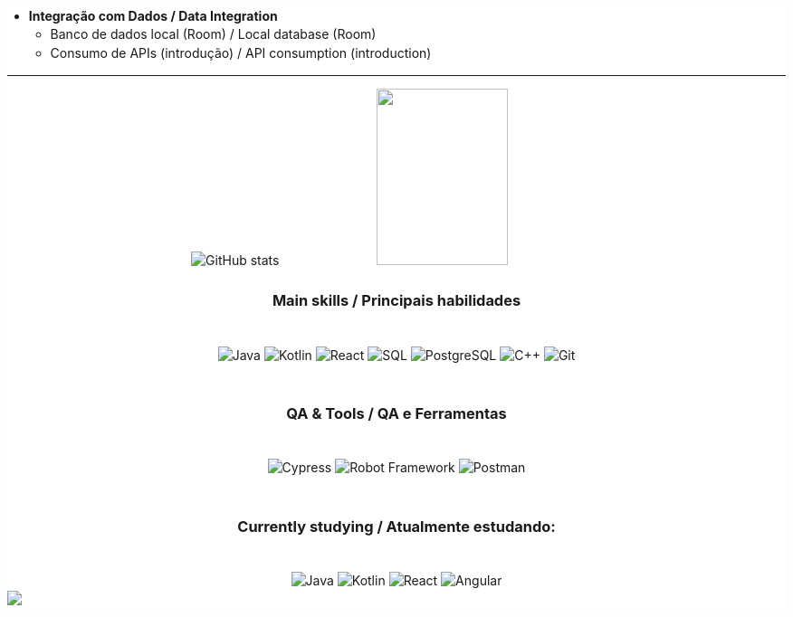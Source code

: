 - **Integração com Dados / Data Integration**  
  - Banco de dados local (Room) / Local database (Room)  
  - Consumo de APIs (introdução) / API consumption (introduction)  

---

<div align="center">  
  <img width="49%" height="195px" src="https://github-readme-stats.vercel.app/api?username=LuisPADD&show_icons=true&theme=dark" alt="GitHub stats" /> 
  <img width="41%" height="195px" src="https://github-readme-stats.vercel.app/api/top-langs/?username=LuisPADD&layout=compact&theme=dark" />
</div>


<div align="center">
   <h3 align=center>Main skills / Principais habilidades</h3>
   <div style="display: inline_block"><br>
    <img align="center" alt="Java" height="30" width="40" src="https://cdn.jsdelivr.net/gh/devicons/devicon@latest/icons/java/java-original.svg">
    <img align="center" alt="Kotlin" height="30" width="40" src="https://cdn.jsdelivr.net/gh/devicons/devicon@latest/icons/kotlin/kotlin-original.svg">
    <img align="center" alt="React" height="30" width="40" src="https://cdn.jsdelivr.net/gh/devicons/devicon@latest/icons/react/react-original-wordmark.svg">
    <img align="center" alt="SQL" height="30" width="40" src="https://cdn.jsdelivr.net/gh/devicons/devicon/icons/mysql/mysql-original.svg">
    <img align="center" alt="PostgreSQL" height="30" width="40" src="https://cdn.jsdelivr.net/gh/devicons/devicon/icons/postgresql/postgresql-original.svg">
    <img align="center" alt="C++" height="30" width="40" src="https://cdn.jsdelivr.net/gh/devicons/devicon/icons/cplusplus/cplusplus-original.svg">
    <img align="center" alt="Git" height="30" width="40" src="https://cdn.jsdelivr.net/gh/devicons/devicon/icons/git/git-original.svg">
   </div>
</div><br>

<div align="center">
  <h3 align=center>QA & Tools / QA e Ferramentas</h3>
  <div style="display: inline_block"><br>
    <img align="center" alt="Cypress" height="35" width="45" src="https://github.com/devicons/devicon/blob/master/icons/cypressio/cypressio-original.svg">
    <img align="center" alt="Robot Framework" height="35" width="45" src="https://github.com/detain/svg-logos/blob/master/svg/r/robot-framework.svg">
    <img align="center" alt="Postman" height="35" width="45" src="https://cdn.jsdelivr.net/gh/devicons/devicon/icons/postman/postman-original-wordmark.svg">
  </div>
</div><br>

<div align="center">
  <h3 align=center>Currently studying / Atualmente estudando:</h3>
  <div style="display: inline_block"><br>
    <img align="center" alt="Java" height="35" width="45" src="https://raw.githubusercontent.com/devicons/devicon/master/icons/java/java-original.svg">
    <img align="center" alt="Kotlin" height="35" width="45" src="https://cdn.jsdelivr.net/gh/devicons/devicon@latest/icons/kotlin/kotlin-original.svg">
    <img align="center" alt="React" height="30" width="40" src="https://cdn.jsdelivr.net/gh/devicons/devicon@latest/icons/react/react-original-wordmark.svg">
    <img align="center" alt="Angular" height="30" width="40" src="https://cdn.jsdelivr.net/gh/devicons/devicon@latest/icons/angular/angular-original.svg">
  </div>
</div>

<img width=100% src="https://capsule-render.vercel.app/api?type=waving&height=180&color=999999&reversal=false&section=footer"/>
